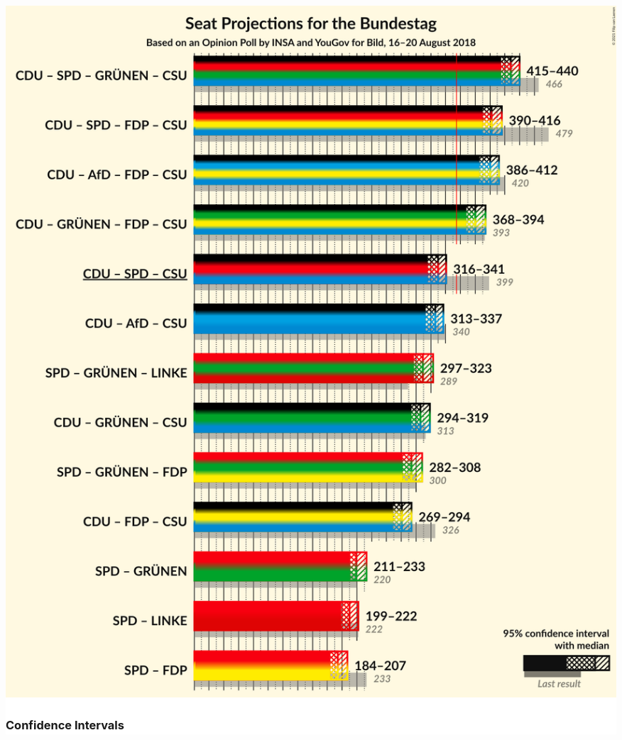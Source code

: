 ![Graph with coalitions seats not yet produced](2018-08-20-INSAandYouGov-coalitions-seats.png "Coalitions Seats")

### Confidence Intervals

